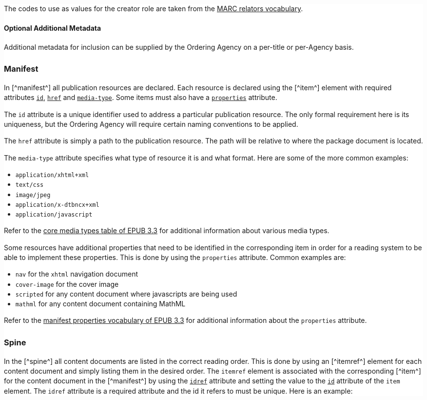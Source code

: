 </aside>

The codes to use as values for the creator role are taken from the [MARC relators vocabulary](https://id.loc.gov/vocabulary/relators.html).

#### Optional Additional Metadata

Additional metadata for inclusion can be supplied by the Ordering Agency on a per-title or per-Agency basis.

### Manifest

In [^manifest^] all publication resources are declared. Each resource is declared using the [^item^] element with required attributes [`id`](https://www.w3.org/TR/epub-33/#attrdef-id), [`href`](https://www.w3.org/TR/epub-33/#attrdef-href) and [`media-type`](https://www.w3.org/TR/epub-33/#attrdef-media-type). Some items must also have a [`properties`](https://www.w3.org/TR/epub-33/#attrdef-properties) attribute.

The `id` attribute is a unique identifier used to address a particular publication resource. The only formal requirement here is its uniqueness, but the Ordering Agency will require certain naming conventions to be applied.

The `href` attribute is simply a path to the publication resource. The path will be relative to where the package document is located.

The `media-type` attribute specifies what type of resource it is and what format. Here are some of the more common examples:

- `application/xhtml+xml`
- `text/css`
- `image/jpeg`
- `application/x-dtbncx+xml`
- `application/javascript`

Refer to the [core media types table of EPUB 3.3](https://www.w3.org/TR/epub-33/#sec-core-media-types) for additional information about various media types.

Some resources have additional properties that need to be identified in the corresponding item in order for a reading system to be able to implement these properties. This is done by using the `properties` attribute. Common examples are:

- `nav` for the `xhtml` navigation document
- `cover-image` for the cover image
- `scripted` for any content document where javascripts are being used
- `mathml` for any content document containing MathML

Refer to the [manifest properties vocabulary of EPUB 3.3](https://www.w3.org/TR/epub-33/#app-item-properties-vocab) for additional information about the `properties` attribute.

### Spine

In the [^spine^] all content documents are listed in the correct reading order. This is done by using an [^itemref^] element for each content document and simply listing them in the desired order. The `itemref` element is associated with the corresponding [^item^] for the content document in the [^manifest^] by using the [`idref`](https://www.w3.org/TR/epub-33/#attrdef-itemref-idref) attribute and setting the value to the [`id`](https://www.w3.org/TR/epub-33/#sec-item-elem) attribute of the `item` element. The `idref` attribute is a required attribute and the id it refers to must be unique. Here is an example:
